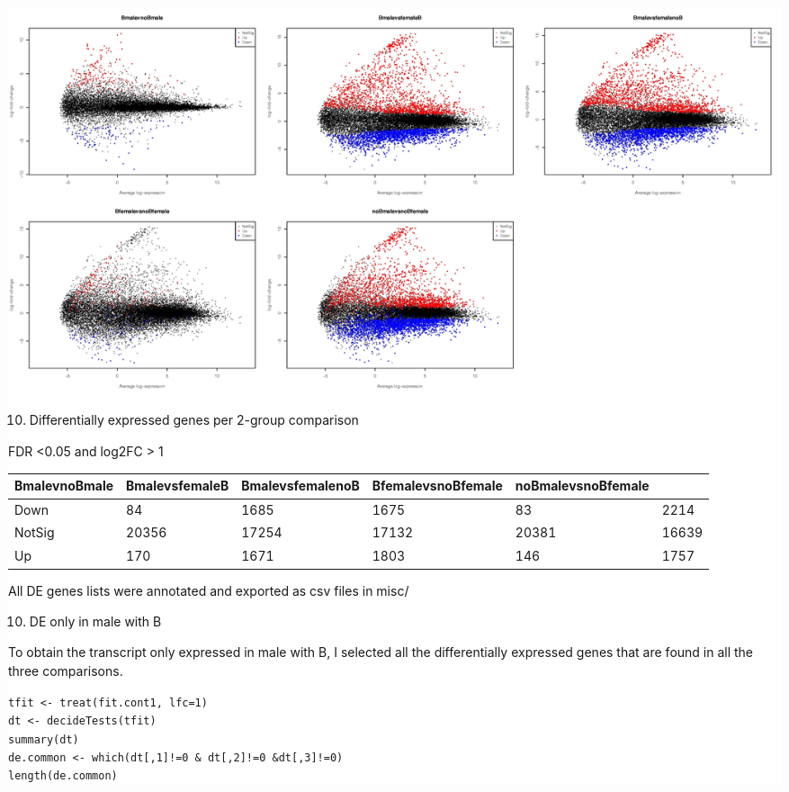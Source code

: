 ![](misc/rsem_isoform_genomebased_MDplots.jpg)

10. Differentially expressed genes per 2-group comparison

FDR <0.05 and log2FC > 1


| BmalevnoBmale | BmalevsfemaleB | BmalevsfemalenoB | BfemalevsnoBfemale | noBmalevsnoBfemale |       |
|---------------|----------------|------------------|--------------------|--------------------|-------|
| Down          | 84             | 1685             | 1675               | 83                 | 2214  |
| NotSig        | 20356          | 17254            | 17132              | 20381              | 16639 |
| Up            | 170            | 1671             | 1803               | 146                | 1757  |

All DE genes lists were annotated and exported as csv files in misc/


10. DE only in male with B

To obtain the transcript only expressed in male with B, I selected all the differentially expressed genes that are found in all the three comparisons.

```{r}
tfit <- treat(fit.cont1, lfc=1)
dt <- decideTests(tfit)
summary(dt)
de.common <- which(dt[,1]!=0 & dt[,2]!=0 &dt[,3]!=0)
length(de.common)

```

